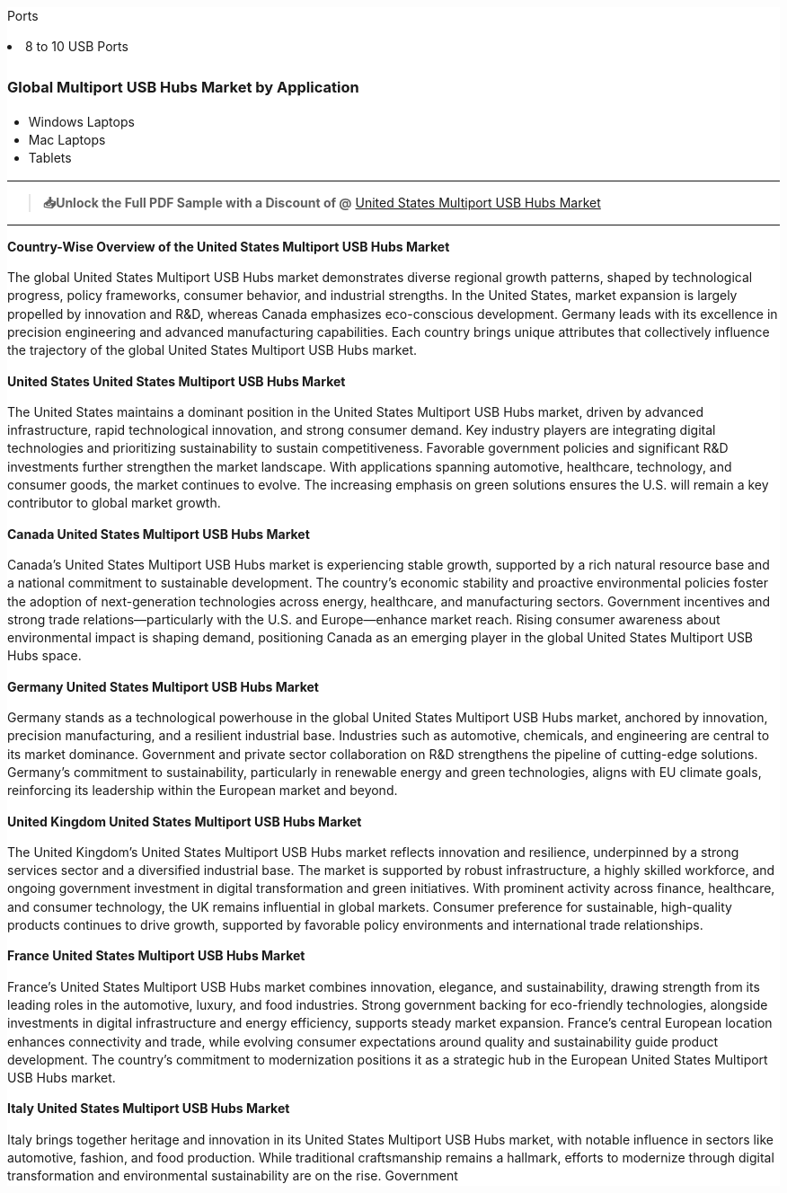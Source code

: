 Ports</li><li>8 to 10 USB Ports</li></ul><h3>Global Multiport USB Hubs Market by Application</h3><ul><li>Windows Laptops</li><li>Mac Laptops</li><li>Tablets</li></ul></p><hr /><blockquote><p><strong>📥Unlock the Full PDF Sample with a Discount of @</strong> <a href="https://www.marketresearchintellect.com/ask-for-discount/?rid=1064834&amp;utm_source=Github-April&amp;utm_medium=016">United States Multiport USB Hubs Market</a></p></blockquote><hr /><p class="" data-start="217" data-end="261"><strong data-start="217" data-end="261">Country-Wise Overview of the United States Multiport USB Hubs Market</strong></p><p class="" data-start="263" data-end="774">The global United States Multiport USB Hubs market demonstrates diverse regional growth patterns, shaped by technological progress, policy frameworks, consumer behavior, and industrial strengths. In the United States, market expansion is largely propelled by innovation and R&amp;D, whereas Canada emphasizes eco-conscious development. Germany leads with its excellence in precision engineering and advanced manufacturing capabilities. Each country brings unique attributes that collectively influence the trajectory of the global United States Multiport USB Hubs market.</p><p class="" data-start="776" data-end="1421"><strong data-start="776" data-end="805">United States United States Multiport USB Hubs Market</strong></p><p class="" data-start="776" data-end="1421">The United States maintains a dominant position in the United States Multiport USB Hubs market, driven by advanced infrastructure, rapid technological innovation, and strong consumer demand. Key industry players are integrating digital technologies and prioritizing sustainability to sustain competitiveness. Favorable government policies and significant R&amp;D investments further strengthen the market landscape. With applications spanning automotive, healthcare, technology, and consumer goods, the market continues to evolve. The increasing emphasis on green solutions ensures the U.S. will remain a key contributor to global market growth.</p><p class="" data-start="1423" data-end="2019"><strong data-start="1423" data-end="1445">Canada United States Multiport USB Hubs Market</strong></p><p class="" data-start="1423" data-end="2019">Canada&rsquo;s United States Multiport USB Hubs market is experiencing stable growth, supported by a rich natural resource base and a national commitment to sustainable development. The country&rsquo;s economic stability and proactive environmental policies foster the adoption of next-generation technologies across energy, healthcare, and manufacturing sectors. Government incentives and strong trade relations&mdash;particularly with the U.S. and Europe&mdash;enhance market reach. Rising consumer awareness about environmental impact is shaping demand, positioning Canada as an emerging player in the global United States Multiport USB Hubs space.</p><p class="" data-start="2021" data-end="2591"><strong data-start="2021" data-end="2044">Germany United States Multiport USB Hubs Market</strong></p><p class="" data-start="2021" data-end="2591">Germany stands as a technological powerhouse in the global United States Multiport USB Hubs market, anchored by innovation, precision manufacturing, and a resilient industrial base. Industries such as automotive, chemicals, and engineering are central to its market dominance. Government and private sector collaboration on R&amp;D strengthens the pipeline of cutting-edge solutions. Germany&rsquo;s commitment to sustainability, particularly in renewable energy and green technologies, aligns with EU climate goals, reinforcing its leadership within the European market and beyond.</p><p class="" data-start="2593" data-end="3221"><strong data-start="2593" data-end="2623">United Kingdom United States Multiport USB Hubs Market</strong></p><p class="" data-start="2593" data-end="3221">The United Kingdom&rsquo;s United States Multiport USB Hubs market reflects innovation and resilience, underpinned by a strong services sector and a diversified industrial base. The market is supported by robust infrastructure, a highly skilled workforce, and ongoing government investment in digital transformation and green initiatives. With prominent activity across finance, healthcare, and consumer technology, the UK remains influential in global markets. Consumer preference for sustainable, high-quality products continues to drive growth, supported by favorable policy environments and international trade relationships.</p><p class="" data-start="3223" data-end="3838"><strong data-start="3223" data-end="3245">France United States Multiport USB Hubs Market</strong></p><p class="" data-start="3223" data-end="3838">France&rsquo;s United States Multiport USB Hubs market combines innovation, elegance, and sustainability, drawing strength from its leading roles in the automotive, luxury, and food industries. Strong government backing for eco-friendly technologies, alongside investments in digital infrastructure and energy efficiency, supports steady market expansion. France&rsquo;s central European location enhances connectivity and trade, while evolving consumer expectations around quality and sustainability guide product development. The country&rsquo;s commitment to modernization positions it as a strategic hub in the European United States Multiport USB Hubs market.</p><p class="" data-start="3840" data-end="4422"><strong data-start="3840" data-end="3861">Italy United States Multiport USB Hubs Market</strong></p><p class="" data-start="3840" data-end="4422">Italy brings together heritage and innovation in its United States Multiport USB Hubs market, with notable influence in sectors like automotive, fashion, and food production. While traditional craftsmanship remains a hallmark, efforts to modernize through digital transformation and environmental sustainability are on the rise. Government